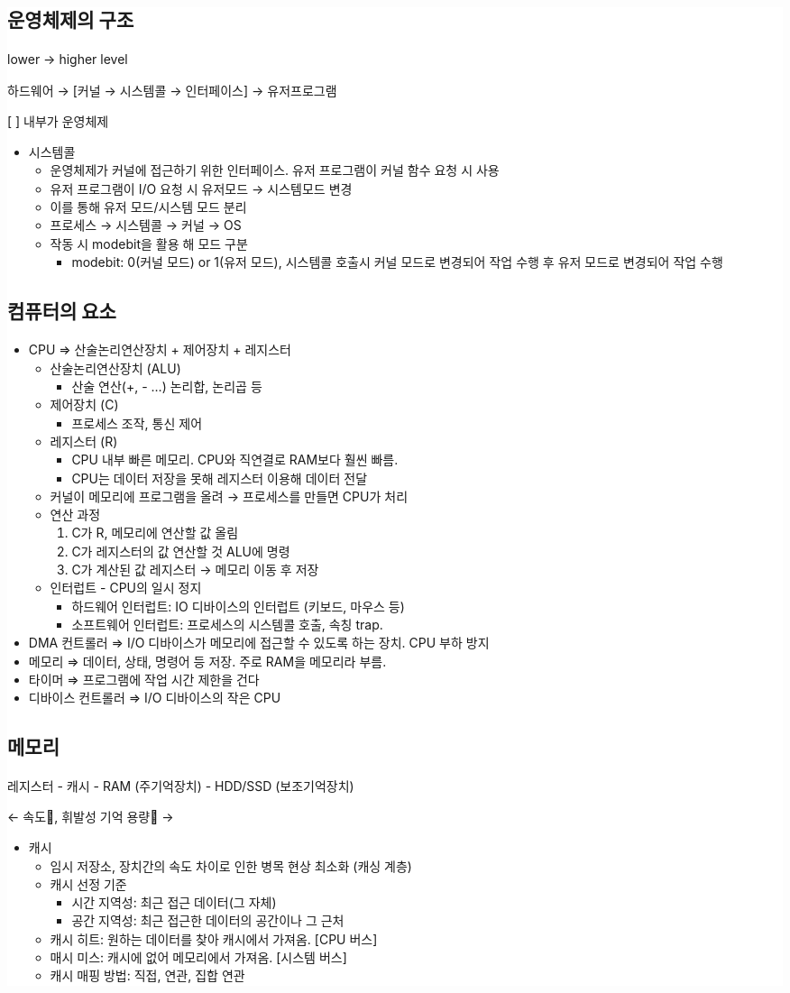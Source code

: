 ## 운영체제의 구조

lower → higher level

하드웨어 → [커널 → 시스템콜 → 인터페이스] → 유저프로그램

[    ] 내부가 운영체제

- 시스템콜
    - 운영체제가 커널에 접근하기 위한 인터페이스. 유저 프로그램이 커널 함수 요청 시 사용
    - 유저 프로그램이 I/O 요청 시 유저모드 → 시스템모드 변경
    - 이를 통해 유저 모드/시스템 모드 분리
    - 프로세스 → 시스템콜 → 커널 → OS
    - 작동 시 modebit을 활용 해 모드 구분
        - modebit: 0(커널 모드) or 1(유저 모드), 시스템콜 호출시 커널 모드로 변경되어 작업 수행 후 유저 모드로 변경되어 작업 수행
        

## 컴퓨터의 요소

- CPU ⇒ 산술논리연산장치 + 제어장치 + 레지스터
    - 산술논리연산장치 (ALU)
        - 산술 연산(+, - …)  논리합, 논리곱 등
    - 제어장치 (C)
        - 프로세스 조작, 통신 제어
    - 레지스터 (R)
        - CPU 내부 빠른 메모리. CPU와 직연결로 RAM보다 훨씬 빠름.
        - CPU는 데이터 저장을 못해 레지스터 이용해 데이터 전달
    - 커널이 메모리에 프로그램을 올려 → 프로세스를 만들면 CPU가 처리
    - 연산 과정
        1. C가 R, 메모리에 연산할 값 올림
        2. C가 레지스터의 값 연산할 것 ALU에 명령
        3. C가 계산된 값 레지스터 → 메모리 이동 후 저장
    - 인터럽트 - CPU의 일시 정지
        - 하드웨어 인터럽트: IO 디바이스의 인터럽트 (키보드, 마우스 등)
        - 소프트웨어 인터럽트: 프로세스의 시스템콜 호출, 속칭 trap.
- DMA 컨트롤러 ⇒ I/O 디바이스가 메모리에 접근할 수 있도록 하는 장치. CPU 부하 방지
- 메모리 ⇒ 데이터, 상태, 명령어 등 저장. 주로 RAM을 메모리라 부름.
- 타이머 ⇒ 프로그램에 작업 시간 제한을 건다
- 디바이스 컨트롤러 ⇒ I/O 디바이스의 작은 CPU

## 메모리

레지스터 - 캐시 - RAM (주기억장치) - HDD/SSD (보조기억장치)

← 속도🔼, 휘발성                                                  기억 용량🔼 →

- 캐시
    - 임시 저장소, 장치간의 속도 차이로 인한 병목 현상 최소화 (캐싱 계층)
    - 캐시 선정 기준
        - 시간 지역성: 최근 접근 데이터(그 자체)
        - 공간 지역성: 최근 접근한 데이터의 공간이나 그 근처
    - 캐시 히트: 원하는 데이터를 찾아 캐시에서 가져옴. [CPU 버스]
    - 매시 미스: 캐시에 없어 메모리에서 가져옴. [시스템 버스]
    - 캐시 매핑 방법: 직접, 연관, 집합 연관
